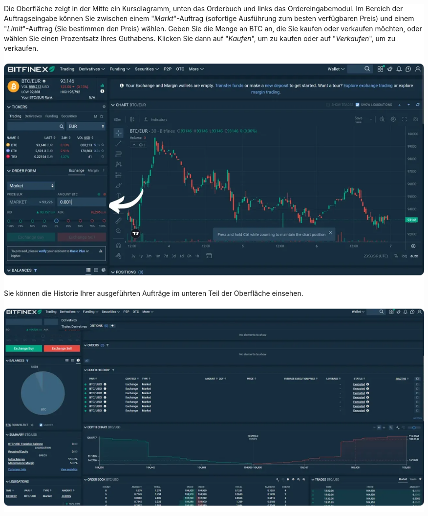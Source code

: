 Die Oberfläche zeigt in der Mitte ein Kursdiagramm, unten das Orderbuch und links das Ordereingabemodul. Im Bereich der Auftragseingabe können Sie zwischen einem "*Markt*"-Auftrag (sofortige Ausführung zum besten verfügbaren Preis) und einem "*Limit*"-Auftrag (Sie bestimmen den Preis) wählen. Geben Sie die Menge an BTC an, die Sie kaufen oder verkaufen möchten, oder wählen Sie einen Prozentsatz Ihres Guthabens. Klicken Sie dann auf "*Kaufen*", um zu kaufen oder auf "*Verkaufen*", um zu verkaufen.

![BITFINEX](assets/fr/27.webp)

Sie können die Historie Ihrer ausgeführten Aufträge im unteren Teil der Oberfläche einsehen.

![BITFINEX](assets/fr/28.webp)
